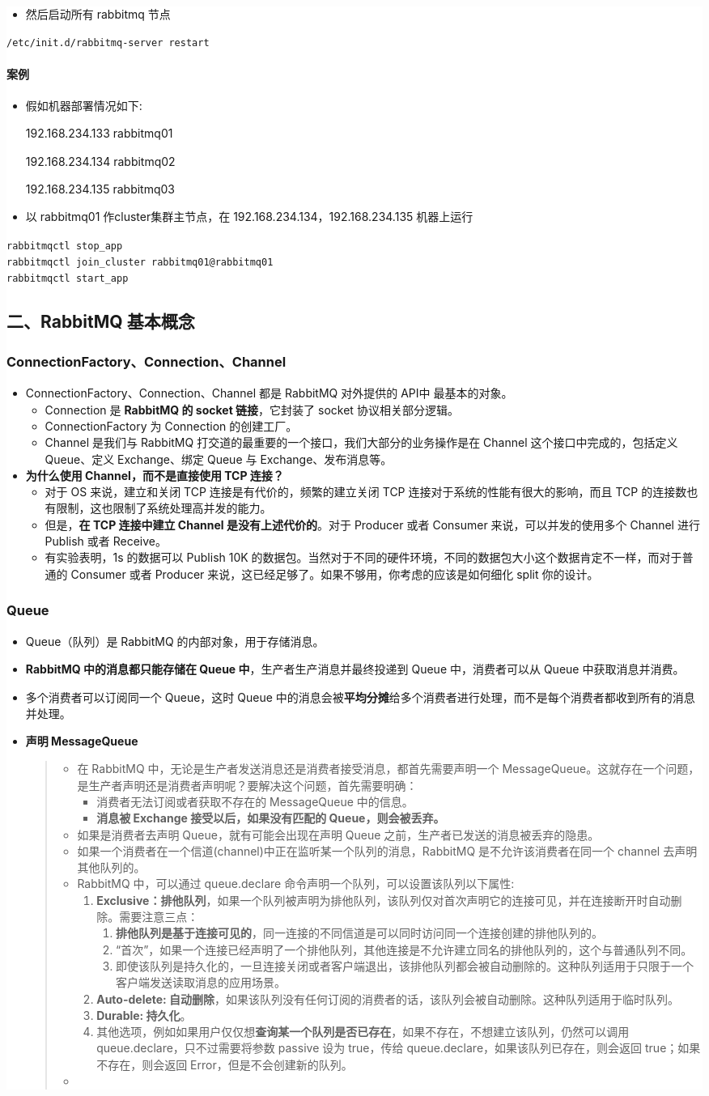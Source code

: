 - 然后启动所有 rabbitmq 节点

```
/etc/init.d/rabbitmq-server restart
```

#### 案例

- 假如机器部署情况如下:

  192.168.234.133 rabbitmq01

  192.168.234.134 rabbitmq02

  192.168.234.135 rabbitmq03

- 以 rabbitmq01 作cluster集群主节点，在 192.168.234.134，192.168.234.135 机器上运行

```
rabbitmqctl stop_app
rabbitmqctl join_cluster rabbitmq01@rabbitmq01
rabbitmqctl start_app
```



## 二、RabbitMQ 基本概念

### ConnectionFactory、Connection、Channel

- ConnectionFactory、Connection、Channel 都是 RabbitMQ 对外提供的 API中 最基本的对象。
  - Connection 是 **RabbitMQ 的 socket 链接**，它封装了 socket 协议相关部分逻辑。
  - ConnectionFactory 为 Connection 的创建工厂。
  - Channel 是我们与 RabbitMQ 打交道的最重要的一个接口，我们大部分的业务操作是在 Channel 这个接口中完成的，包括定义 Queue、定义 Exchange、绑定 Queue 与 Exchange、发布消息等。
- **为什么使用 Channel，而不是直接使用 TCP 连接？**
  - 对于 OS 来说，建立和关闭 TCP 连接是有代价的，频繁的建立关闭 TCP 连接对于系统的性能有很大的影响，而且 TCP 的连接数也有限制，这也限制了系统处理高并发的能力。
  - 但是，**在 TCP 连接中建立 Channel 是没有上述代价的**。对于 Producer 或者 Consumer 来说，可以并发的使用多个 Channel 进行 Publish 或者 Receive。
  - 有实验表明，1s 的数据可以 Publish 10K 的数据包。当然对于不同的硬件环境，不同的数据包大小这个数据肯定不一样，而对于普通的 Consumer 或者 Producer 来说，这已经足够了。如果不够用，你考虑的应该是如何细化 split 你的设计。

### Queue

- Queue（队列）是 RabbitMQ 的内部对象，用于存储消息。

- **RabbitMQ 中的消息都只能存储在 Queue 中**，生产者生产消息并最终投递到 Queue 中，消费者可以从 Queue 中获取消息并消费。

- 多个消费者可以订阅同一个 Queue，这时 Queue 中的消息会被**平均分摊**给多个消费者进行处理，而不是每个消费者都收到所有的消息并处理。

- **声明 MessageQueue**

  > - 在 RabbitMQ 中，无论是生产者发送消息还是消费者接受消息，都首先需要声明一个 MessageQueue。这就存在一个问题，是生产者声明还是消费者声明呢？要解决这个问题，首先需要明确：
  >   - 消费者无法订阅或者获取不存在的 MessageQueue 中的信息。
  >   - **消息被 Exchange 接受以后，如果没有匹配的 Queue，则会被丢弃。**
  > - 如果是消费者去声明 Queue，就有可能会出现在声明 Queue 之前，生产者已发送的消息被丢弃的隐患。
  > - 如果一个消费者在一个信道(channel)中正在监听某一个队列的消息，RabbitMQ 是不允许该消费者在同一个 channel 去声明其他队列的。
  > - RabbitMQ 中，可以通过 queue.declare 命令声明一个队列，可以设置该队列以下属性:
  >   1. **Exclusive：排他队列**，如果一个队列被声明为排他队列，该队列仅对首次声明它的连接可见，并在连接断开时自动删除。需要注意三点：
  >      1. **排他队列是基于连接可见的**，同一连接的不同信道是可以同时访问同一个连接创建的排他队列的。
  >      2. “首次”，如果一个连接已经声明了一个排他队列，其他连接是不允许建立同名的排他队列的，这个与普通队列不同。
  >      3. 即使该队列是持久化的，一旦连接关闭或者客户端退出，该排他队列都会被自动删除的。这种队列适用于只限于一个客户端发送读取消息的应用场景。
  >   2. **Auto-delete: 自动删除**，如果该队列没有任何订阅的消费者的话，该队列会被自动删除。这种队列适用于临时队列。
  >   3. **Durable:  持久化**。
  >   4. 其他选项，例如如果用户仅仅想**查询某一个队列是否已存在**，如果不存在，不想建立该队列，仍然可以调用 queue.declare，只不过需要将参数 passive 设为 true，传给 queue.declare，如果该队列已存在，则会返回 true；如果不存在，则会返回 Error，但是不会创建新的队列。
  > - 
